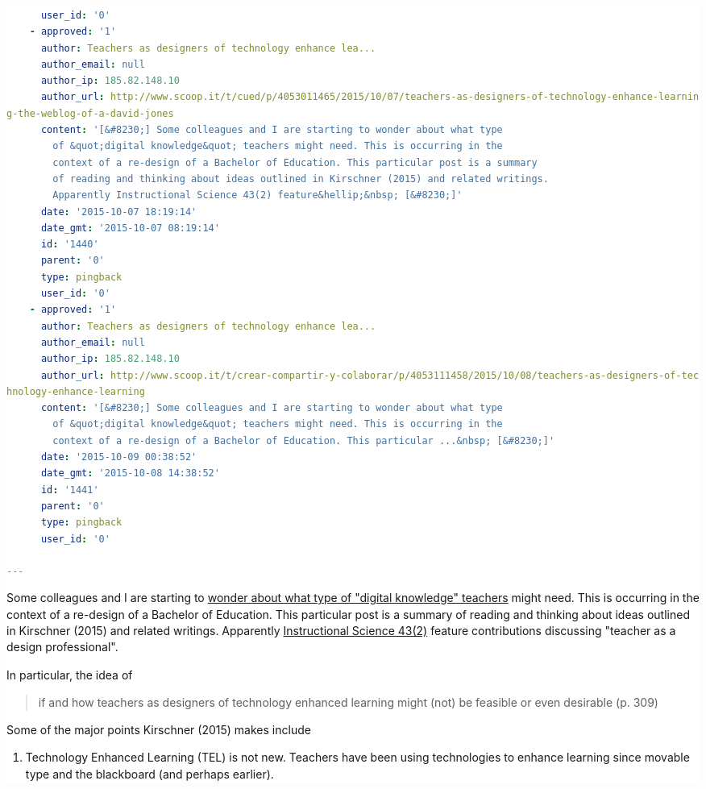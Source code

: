 ```yaml
      user_id: '0'
    - approved: '1'
      author: Teachers as designers of technology enhance lea...
      author_email: null
      author_ip: 185.82.148.10
      author_url: http://www.scoop.it/t/cued/p/4053011465/2015/10/07/teachers-as-designers-of-technology-enhance-learning-the-weblog-of-a-david-jones
      content: '[&#8230;] Some colleagues and I are starting to wonder about what type
        of &quot;digital knowledge&quot; teachers might need. This is occurring in the
        context of a re-design of a Bachelor of Education. This particular post is a summary
        of reading and thinking about ideas outlined in Kirschner (2015) and related writings.
        Apparently Instructional Science 43(2) feature&hellip;&nbsp; [&#8230;]'
      date: '2015-10-07 18:19:14'
      date_gmt: '2015-10-07 08:19:14'
      id: '1440'
      parent: '0'
      type: pingback
      user_id: '0'
    - approved: '1'
      author: Teachers as designers of technology enhance lea...
      author_email: null
      author_ip: 185.82.148.10
      author_url: http://www.scoop.it/t/crear-compartir-y-colaborar/p/4053111458/2015/10/08/teachers-as-designers-of-technology-enhance-learning
      content: '[&#8230;] Some colleagues and I are starting to wonder about what type
        of &quot;digital knowledge&quot; teachers might need. This is occurring in the
        context of a re-design of a Bachelor of Education. This particular ...&nbsp; [&#8230;]'
      date: '2015-10-09 00:38:52'
      date_gmt: '2015-10-08 14:38:52'
      id: '1441'
      parent: '0'
      type: pingback
      user_id: '0'
    
---
```

Some colleagues and I are starting to [wonder about what type of "digital knowledge" teachers](/blog2/2015/09/10/what-type-of-digital-knowledge-does-a-teacher-need/) might need. This is occurring in the context of a re-design of a Bachelor of Education. This particular post is a summary of reading and thinking about ideas outlined in Kirschner (2015) and related writings. Apparently [Instructional Science 43(2)](http://link.springer.com/journal/11251/43/2/page/1) feature contributions discussing "teacher as a design professional".

In particular, the idea of

> if and how teachers as designers of technology enhanced learning might (not) be feasible or even desirable (p. 309)

Some of the major points Kirschner (2015) makes include

1. Technology Enhanced Learning (TEL) is not new. Teachers have been using technologies to enhance learning since movable type and the blackboard (and perhaps earlier).
    